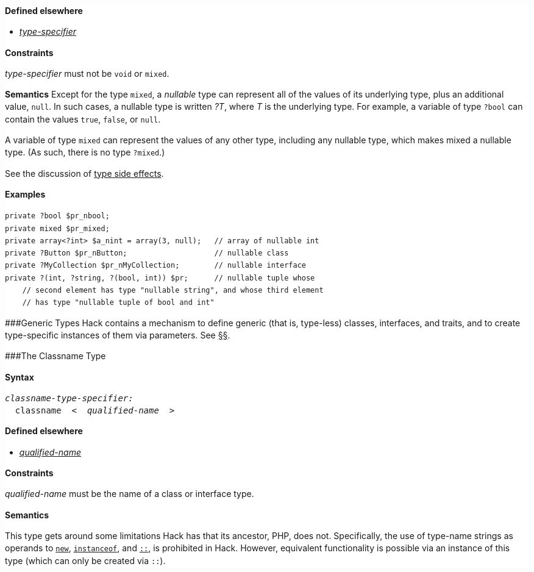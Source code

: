 **Defined elsewhere**

* [*type-specifier*](05-types.md#general)

**Constraints**

*type-specifier* must not be `void` or `mixed`.

**Semantics**
Except for the type `mixed`, a *nullable* type can represent all of the values
of its underlying type, plus an additional value, `null`. In such cases, a
nullable type is written *?T*, where *T* is the underlying type. For example, a
variable of type `?bool` can contain the values `true`, `false`, or `null`.

A variable of type `mixed` can represent the values of any other type, including any nullable type, which makes mixed a nullable type. (As such,
there is no type `?mixed`.)

See the discussion of [type side effects](05-types.md#type-side-effects).

**Examples**
```Hack
private ?bool $pr_nbool;
private mixed $pr_mixed;
private array<?int> $a_nint = array(3, null);   // array of nullable int
private ?Button $pr_nButton;                    // nullable class
private ?MyCollection $pr_nMyCollection;        // nullable interface
private ?(int, ?string, ?(bool, int)) $pr;      // nullable tuple whose
    // second element has type "nullable string", and whose third element
    // has type "nullable tuple of bool and int"
```

###Generic Types
Hack contains a mechanism to define generic (that is, type-less) classes,
interfaces, and traits, and to create type-specific instances of them via
parameters. See [§§](14-generic-types-methods-and-functions.md#generic-types-methods-and-functions).

###The Classname Type

**Syntax**
<pre>
<i>classname-type-specifier:</i>
  classname  <  <i>qualified-name</i>  >
</pre>

**Defined elsewhere**

* [*qualified-name*](09-lexical-structure.md#names)

**Constraints**

*qualified-name* must be the name of a class or interface type.

**Semantics**

This type gets around some limitations Hack has that its ancestor, PHP, does not. Specifically, the use of type-name strings as operands to [`new`](10-expressions.md#the-new-operator), [`instanceof`](10-expressions.md#instanceof-operator), and [`::`](10-expressions.md#scope-resolution-operator), is prohibited in Hack. However, equivalent functionality is possible via an instance of this type (which can only be created via `::`).
